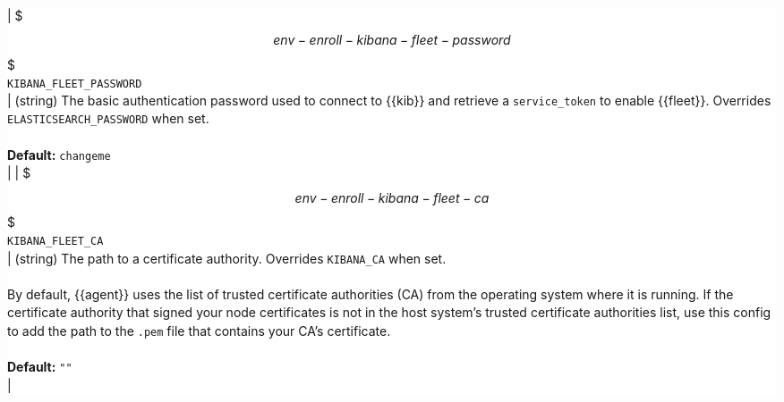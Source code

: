 | $$$env-enroll-kibana-fleet-password$$$<br>`KIBANA_FLEET_PASSWORD`<br> | (string) The basic authentication password used to connect to {{kib}} and retrieve a `service_token` to enable {{fleet}}. Overrides `ELASTICSEARCH_PASSWORD` when set.<br><br>**Default:** `changeme`<br> |
| $$$env-enroll-kibana-fleet-ca$$$<br>`KIBANA_FLEET_CA`<br> | (string) The path to a certificate authority. Overrides `KIBANA_CA` when set.<br><br>By default, {{agent}} uses the list of trusted certificate authorities (CA) from the operating system where it is running. If the certificate authority that signed your node certificates is not in the host system’s trusted certificate authorities list, use this config to add the path to the `.pem` file that contains your CA’s certificate.<br><br>**Default:** `""`<br> |

